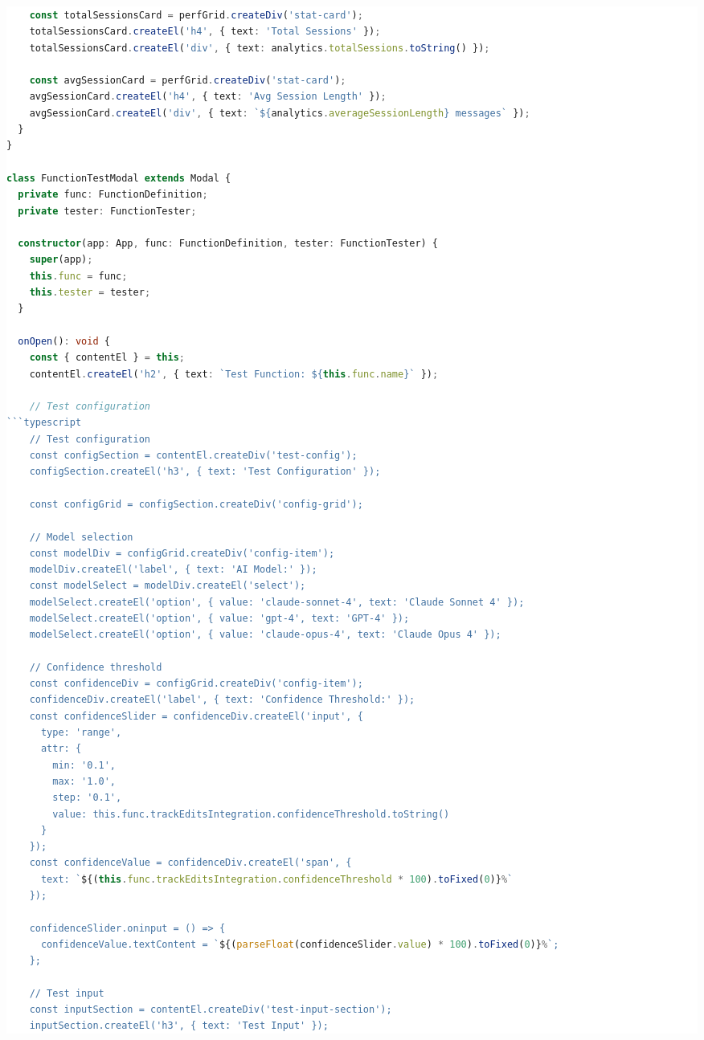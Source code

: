 ```typescript
    const totalSessionsCard = perfGrid.createDiv('stat-card');
    totalSessionsCard.createEl('h4', { text: 'Total Sessions' });
    totalSessionsCard.createEl('div', { text: analytics.totalSessions.toString() });
    
    const avgSessionCard = perfGrid.createDiv('stat-card');
    avgSessionCard.createEl('h4', { text: 'Avg Session Length' });
    avgSessionCard.createEl('div', { text: `${analytics.averageSessionLength} messages` });
  }
}

class FunctionTestModal extends Modal {
  private func: FunctionDefinition;
  private tester: FunctionTester;
  
  constructor(app: App, func: FunctionDefinition, tester: FunctionTester) {
    super(app);
    this.func = func;
    this.tester = tester;
  }
  
  onOpen(): void {
    const { contentEl } = this;
    contentEl.createEl('h2', { text: `Test Function: ${this.func.name}` });
    
    // Test configuration
```typescript
    // Test configuration
    const configSection = contentEl.createDiv('test-config');
    configSection.createEl('h3', { text: 'Test Configuration' });
    
    const configGrid = configSection.createDiv('config-grid');
    
    // Model selection
    const modelDiv = configGrid.createDiv('config-item');
    modelDiv.createEl('label', { text: 'AI Model:' });
    const modelSelect = modelDiv.createEl('select');
    modelSelect.createEl('option', { value: 'claude-sonnet-4', text: 'Claude Sonnet 4' });
    modelSelect.createEl('option', { value: 'gpt-4', text: 'GPT-4' });
    modelSelect.createEl('option', { value: 'claude-opus-4', text: 'Claude Opus 4' });
    
    // Confidence threshold
    const confidenceDiv = configGrid.createDiv('config-item');
    confidenceDiv.createEl('label', { text: 'Confidence Threshold:' });
    const confidenceSlider = confidenceDiv.createEl('input', {
      type: 'range',
      attr: { 
        min: '0.1', 
        max: '1.0', 
        step: '0.1', 
        value: this.func.trackEditsIntegration.confidenceThreshold.toString() 
      }
    });
    const confidenceValue = confidenceDiv.createEl('span', { 
      text: `${(this.func.trackEditsIntegration.confidenceThreshold * 100).toFixed(0)}%` 
    });
    
    confidenceSlider.oninput = () => {
      confidenceValue.textContent = `${(parseFloat(confidenceSlider.value) * 100).toFixed(0)}%`;
    };
    
    // Test input
    const inputSection = contentEl.createDiv('test-input-section');
    inputSection.createEl('h3', { text: 'Test Input' });
```